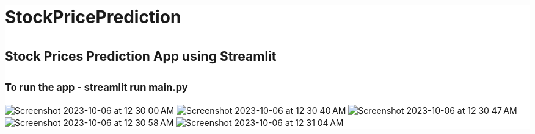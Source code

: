 # StockPricePrediction
## Stock Prices Prediction App using Streamlit
### To run the app - streamlit run main.py
<img width="1440" alt="Screenshot 2023-10-06 at 12 30 00 AM" src="https://github.com/purvesh27/StockPricePrediction/assets/83087477/15d5e051-446b-4c35-b8d0-69804cee3af5">
<img width="1440" alt="Screenshot 2023-10-06 at 12 30 40 AM" src="https://github.com/purvesh27/StockPricePrediction/assets/83087477/0d468ce3-d102-4d4b-9305-3dc585d7358a">
<img width="1440" alt="Screenshot 2023-10-06 at 12 30 47 AM" src="https://github.com/purvesh27/StockPricePrediction/assets/83087477/b733ae40-807f-410d-8c75-322453c0ddf9">
<img width="1440" alt="Screenshot 2023-10-06 at 12 30 58 AM" src="https://github.com/purvesh27/StockPricePrediction/assets/83087477/29b166dc-5929-411f-a21c-c6d313d0143f">
<img width="1440" alt="Screenshot 2023-10-06 at 12 31 04 AM" src="https://github.com/purvesh27/StockPricePrediction/assets/83087477/12e56a13-059a-4987-963f-5dd4435c912d">
